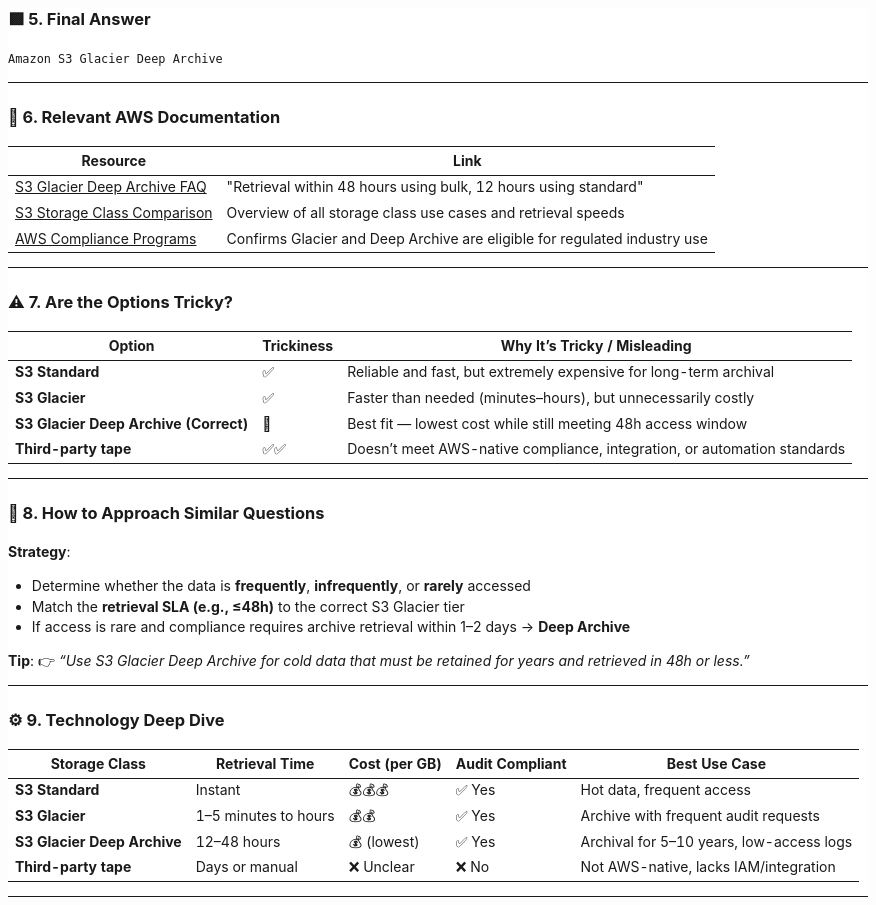 ### 🟩 5. Final Answer

```
Amazon S3 Glacier Deep Archive
```

---

### 🔗 6. Relevant AWS Documentation
| Resource                                                                                                      | Link                                                                      |
| ------------------------------------------------------------------------------------------------------------- | ------------------------------------------------------------------------- |
| [S3 Glacier Deep Archive FAQ](https://aws.amazon.com/s3/faqs/#Amazon_S3_Glacier_Deep_Archive)                 | "Retrieval within 48 hours using bulk, 12 hours using standard"           |
| [S3 Storage Class Comparison](https://docs.aws.amazon.com/AmazonS3/latest/userguide/storage-class-intro.html) | Overview of all storage class use cases and retrieval speeds              |
| [AWS Compliance Programs](https://aws.amazon.com/compliance/programs/)                                        | Confirms Glacier and Deep Archive are eligible for regulated industry use |
---

### ⚠️ 7. Are the Options Tricky?
| Option                                | Trickiness | Why It’s Tricky / Misleading                                             |
| ------------------------------------- | ---------- | ------------------------------------------------------------------------ |
| **S3 Standard**                       | ✅         | Reliable and fast, but extremely expensive for long-term archival        |
| **S3 Glacier**                        | ✅         | Faster than needed (minutes–hours), but unnecessarily costly             |
| **S3 Glacier Deep Archive (Correct)** | 🚫         | Best fit — lowest cost while still meeting 48h access window             |
| **Third-party tape**                  | ✅✅       | Doesn’t meet AWS-native compliance, integration, or automation standards |
---

### 🧠 8. How to Approach Similar Questions

**Strategy**:

- Determine whether the data is **frequently**, **infrequently**, or **rarely** accessed
- Match the **retrieval SLA (e.g., ≤48h)** to the correct S3 Glacier tier
- If access is rare and compliance requires archive retrieval within 1–2 days → **Deep Archive**

**Tip**:
👉 _“Use S3 Glacier Deep Archive for cold data that must be retained for years and retrieved in 48h or less.”_

---

### ⚙️ 9. Technology Deep Dive
| Storage Class               | Retrieval Time       | Cost (per GB) | Audit Compliant | Best Use Case                            |
| --------------------------- | -------------------- | ------------- | --------------- | ---------------------------------------- |
| **S3 Standard**             | Instant              | 💰💰💰        | ✅ Yes          | Hot data, frequent access                |
| **S3 Glacier**              | 1–5 minutes to hours | 💰💰          | ✅ Yes          | Archive with frequent audit requests     |
| **S3 Glacier Deep Archive** | 12–48 hours          | 💰 (lowest)   | ✅ Yes          | Archival for 5–10 years, low-access logs |
| **Third-party tape**        | Days or manual       | ❌ Unclear    | ❌ No           | Not AWS-native, lacks IAM/integration    |
---
